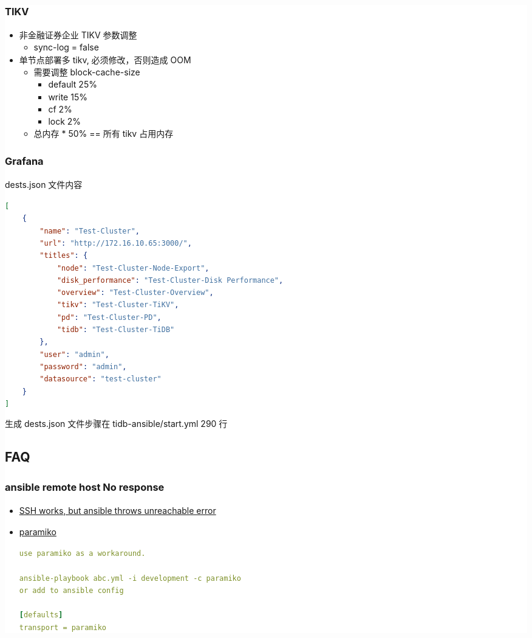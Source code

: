 ### TIKV

- 非金融证券企业 TIKV 参数调整
  - sync-log = false
- 单节点部署多 tikv, 必须修改，否则造成 OOM
  - 需要调整 block-cache-size
    - default 25%
    - write 15%
    - cf   2%
    - lock   2%
  - 总内存 * 50% == 所有 tikv 占用内存

### Grafana

dests.json 文件内容

```json
[
    {
        "name": "Test-Cluster",
        "url": "http://172.16.10.65:3000/",
        "titles": {
            "node": "Test-Cluster-Node-Export",
            "disk_performance": "Test-Cluster-Disk Performance",
            "overview": "Test-Cluster-Overview",
            "tikv": "Test-Cluster-TiKV",
            "pd": "Test-Cluster-PD",
            "tidb": "Test-Cluster-TiDB"
        },
        "user": "admin",
        "password": "admin",
        "datasource": "test-cluster"
    }
]
```

生成 dests.json 文件步骤在 tidb-ansible/start.yml 290 行

## FAQ

### ansible remote host No response

- [SSH works, but ansible throws unreachable error ](https://github.com/ansible/ansible/issues/15321)

- [paramiko](https://legacy.gitbook.com/book/yangdejie/paramiko/details)

  ```yml
  use paramiko as a workaround.

  ansible-playbook abc.yml -i development -c paramiko
  or add to ansible config

  [defaults]
  transport = paramiko
  ```
